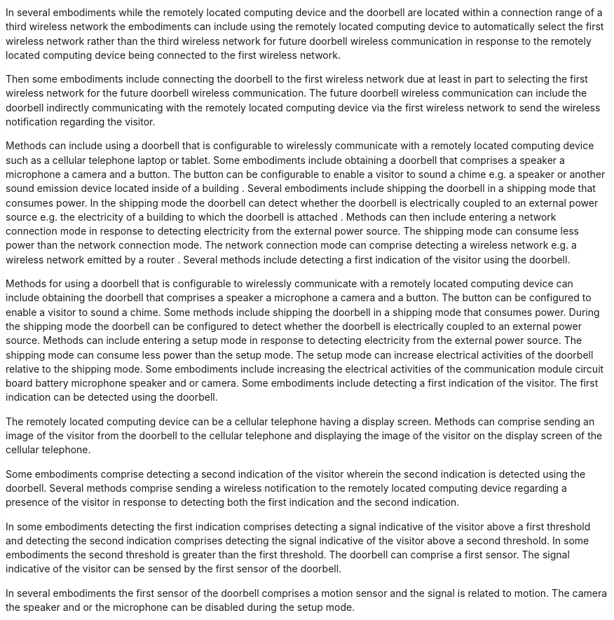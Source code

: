 In several embodiments while the remotely located computing device and the doorbell are located within a connection range of a third wireless network the embodiments can include using the remotely located computing device to automatically select the first wireless network rather than the third wireless network for future doorbell wireless communication in response to the remotely located computing device being connected to the first wireless network.

Then some embodiments include connecting the doorbell to the first wireless network due at least in part to selecting the first wireless network for the future doorbell wireless communication. The future doorbell wireless communication can include the doorbell indirectly communicating with the remotely located computing device via the first wireless network to send the wireless notification regarding the visitor.

Methods can include using a doorbell that is configurable to wirelessly communicate with a remotely located computing device such as a cellular telephone laptop or tablet. Some embodiments include obtaining a doorbell that comprises a speaker a microphone a camera and a button. The button can be configurable to enable a visitor to sound a chime e.g. a speaker or another sound emission device located inside of a building . Several embodiments include shipping the doorbell in a shipping mode that consumes power. In the shipping mode the doorbell can detect whether the doorbell is electrically coupled to an external power source e.g. the electricity of a building to which the doorbell is attached . Methods can then include entering a network connection mode in response to detecting electricity from the external power source. The shipping mode can consume less power than the network connection mode. The network connection mode can comprise detecting a wireless network e.g. a wireless network emitted by a router . Several methods include detecting a first indication of the visitor using the doorbell.

Methods for using a doorbell that is configurable to wirelessly communicate with a remotely located computing device can include obtaining the doorbell that comprises a speaker a microphone a camera and a button. The button can be configured to enable a visitor to sound a chime. Some methods include shipping the doorbell in a shipping mode that consumes power. During the shipping mode the doorbell can be configured to detect whether the doorbell is electrically coupled to an external power source. Methods can include entering a setup mode in response to detecting electricity from the external power source. The shipping mode can consume less power than the setup mode. The setup mode can increase electrical activities of the doorbell relative to the shipping mode. Some embodiments include increasing the electrical activities of the communication module circuit board battery microphone speaker and or camera. Some embodiments include detecting a first indication of the visitor. The first indication can be detected using the doorbell.

The remotely located computing device can be a cellular telephone having a display screen. Methods can comprise sending an image of the visitor from the doorbell to the cellular telephone and displaying the image of the visitor on the display screen of the cellular telephone.

Some embodiments comprise detecting a second indication of the visitor wherein the second indication is detected using the doorbell. Several methods comprise sending a wireless notification to the remotely located computing device regarding a presence of the visitor in response to detecting both the first indication and the second indication.

In some embodiments detecting the first indication comprises detecting a signal indicative of the visitor above a first threshold and detecting the second indication comprises detecting the signal indicative of the visitor above a second threshold. In some embodiments the second threshold is greater than the first threshold. The doorbell can comprise a first sensor. The signal indicative of the visitor can be sensed by the first sensor of the doorbell.

In several embodiments the first sensor of the doorbell comprises a motion sensor and the signal is related to motion. The camera the speaker and or the microphone can be disabled during the setup mode.

